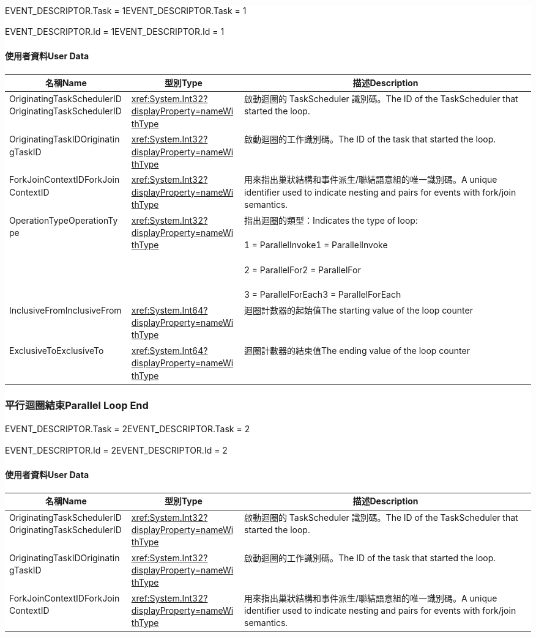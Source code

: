 <span data-ttu-id="07851-108">EVENT_DESCRIPTOR.Task = 1</span><span class="sxs-lookup"><span data-stu-id="07851-108">EVENT_DESCRIPTOR.Task = 1</span></span>

<span data-ttu-id="07851-109">EVENT_DESCRIPTOR.Id = 1</span><span class="sxs-lookup"><span data-stu-id="07851-109">EVENT_DESCRIPTOR.Id = 1</span></span>

#### <a name="user-data"></a><span data-ttu-id="07851-110">使用者資料</span><span class="sxs-lookup"><span data-stu-id="07851-110">User Data</span></span>

|<span data-ttu-id="07851-111">**名稱**</span><span class="sxs-lookup"><span data-stu-id="07851-111">**Name**</span></span>|<span data-ttu-id="07851-112">**型別**</span><span class="sxs-lookup"><span data-stu-id="07851-112">**Type**</span></span>|<span data-ttu-id="07851-113">**描述**</span><span class="sxs-lookup"><span data-stu-id="07851-113">**Description**</span></span>|
|--------------|--------------|---------------------|
|<span data-ttu-id="07851-114">OriginatingTaskSchedulerID</span><span class="sxs-lookup"><span data-stu-id="07851-114">OriginatingTaskSchedulerID</span></span>|<xref:System.Int32?displayProperty=nameWithType>|<span data-ttu-id="07851-115">啟動迴圈的 TaskScheduler 識別碼。</span><span class="sxs-lookup"><span data-stu-id="07851-115">The ID of the TaskScheduler that started the loop.</span></span>|
|<span data-ttu-id="07851-116">OriginatingTaskID</span><span class="sxs-lookup"><span data-stu-id="07851-116">OriginatingTaskID</span></span>|<xref:System.Int32?displayProperty=nameWithType>|<span data-ttu-id="07851-117">啟動迴圈的工作識別碼。</span><span class="sxs-lookup"><span data-stu-id="07851-117">The ID of the task that started the loop.</span></span>|
|<span data-ttu-id="07851-118">ForkJoinContextID</span><span class="sxs-lookup"><span data-stu-id="07851-118">ForkJoinContextID</span></span>|<xref:System.Int32?displayProperty=nameWithType>|<span data-ttu-id="07851-119">用來指出巢狀結構和事件派生/聯結語意組的唯一識別碼。</span><span class="sxs-lookup"><span data-stu-id="07851-119">A unique identifier used to indicate nesting and pairs for events with fork/join semantics.</span></span>|
|<span data-ttu-id="07851-120">OperationType</span><span class="sxs-lookup"><span data-stu-id="07851-120">OperationType</span></span>|<xref:System.Int32?displayProperty=nameWithType>|<span data-ttu-id="07851-121">指出迴圈的類型：</span><span class="sxs-lookup"><span data-stu-id="07851-121">Indicates the type of loop:</span></span><br /><br /> <span data-ttu-id="07851-122">1 = ParallelInvoke</span><span class="sxs-lookup"><span data-stu-id="07851-122">1 = ParallelInvoke</span></span><br /><br /> <span data-ttu-id="07851-123">2 = ParallelFor</span><span class="sxs-lookup"><span data-stu-id="07851-123">2 = ParallelFor</span></span><br /><br /> <span data-ttu-id="07851-124">3 = ParallelForEach</span><span class="sxs-lookup"><span data-stu-id="07851-124">3 = ParallelForEach</span></span>|
|<span data-ttu-id="07851-125">InclusiveFrom</span><span class="sxs-lookup"><span data-stu-id="07851-125">InclusiveFrom</span></span>|<xref:System.Int64?displayProperty=nameWithType>|<span data-ttu-id="07851-126">迴圈計數器的起始值</span><span class="sxs-lookup"><span data-stu-id="07851-126">The starting value of the loop counter</span></span>|
|<span data-ttu-id="07851-127">ExclusiveTo</span><span class="sxs-lookup"><span data-stu-id="07851-127">ExclusiveTo</span></span>|<xref:System.Int64?displayProperty=nameWithType>|<span data-ttu-id="07851-128">迴圈計數器的結束值</span><span class="sxs-lookup"><span data-stu-id="07851-128">The ending value of the loop counter</span></span>|

### <a name="parallel-loop-end"></a><span data-ttu-id="07851-129">平行迴圈結束</span><span class="sxs-lookup"><span data-stu-id="07851-129">Parallel Loop End</span></span>
 <span data-ttu-id="07851-130">EVENT_DESCRIPTOR.Task = 2</span><span class="sxs-lookup"><span data-stu-id="07851-130">EVENT_DESCRIPTOR.Task = 2</span></span>

 <span data-ttu-id="07851-131">EVENT_DESCRIPTOR.Id = 2</span><span class="sxs-lookup"><span data-stu-id="07851-131">EVENT_DESCRIPTOR.Id = 2</span></span>

#### <a name="user-data"></a><span data-ttu-id="07851-132">使用者資料</span><span class="sxs-lookup"><span data-stu-id="07851-132">User Data</span></span>

|<span data-ttu-id="07851-133">**名稱**</span><span class="sxs-lookup"><span data-stu-id="07851-133">**Name**</span></span>|<span data-ttu-id="07851-134">**型別**</span><span class="sxs-lookup"><span data-stu-id="07851-134">**Type**</span></span>|<span data-ttu-id="07851-135">**描述**</span><span class="sxs-lookup"><span data-stu-id="07851-135">**Description**</span></span>|
|--------------|--------------|---------------------|
|<span data-ttu-id="07851-136">OriginatingTaskSchedulerID</span><span class="sxs-lookup"><span data-stu-id="07851-136">OriginatingTaskSchedulerID</span></span>|<xref:System.Int32?displayProperty=nameWithType>|<span data-ttu-id="07851-137">啟動迴圈的 TaskScheduler 識別碼。</span><span class="sxs-lookup"><span data-stu-id="07851-137">The ID of the TaskScheduler that started the loop.</span></span>|
|<span data-ttu-id="07851-138">OriginatingTaskID</span><span class="sxs-lookup"><span data-stu-id="07851-138">OriginatingTaskID</span></span>|<xref:System.Int32?displayProperty=nameWithType>|<span data-ttu-id="07851-139">啟動迴圈的工作識別碼。</span><span class="sxs-lookup"><span data-stu-id="07851-139">The ID of the task that started the loop.</span></span>|
|<span data-ttu-id="07851-140">ForkJoinContextID</span><span class="sxs-lookup"><span data-stu-id="07851-140">ForkJoinContextID</span></span>|<xref:System.Int32?displayProperty=nameWithType>|<span data-ttu-id="07851-141">用來指出巢狀結構和事件派生/聯結語意組的唯一識別碼。</span><span class="sxs-lookup"><span data-stu-id="07851-141">A unique identifier used to indicate nesting and pairs for events with fork/join semantics.</span></span>|